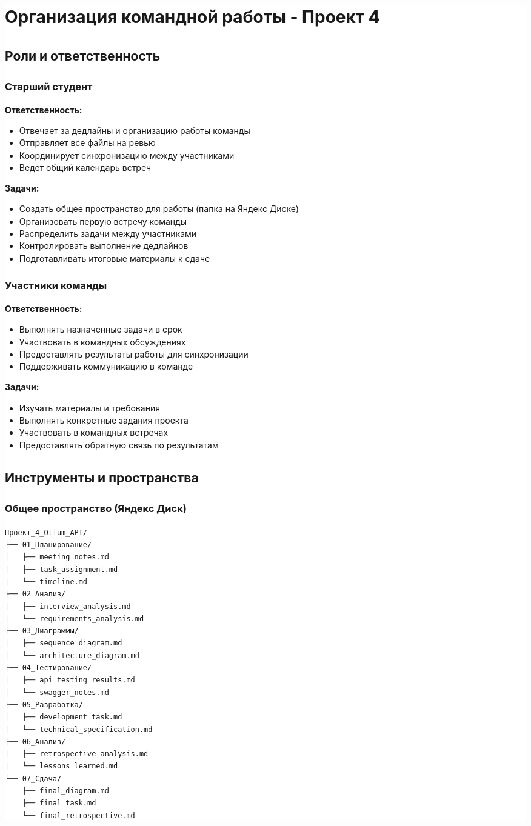 # Организация командной работы - Проект 4

## Роли и ответственность

### Старший студент
**Ответственность:**
- Отвечает за дедлайны и организацию работы команды
- Отправляет все файлы на ревью
- Координирует синхронизацию между участниками
- Ведет общий календарь встреч

**Задачи:**
- Создать общее пространство для работы (папка на Яндекс Диске)
- Организовать первую встречу команды
- Распределить задачи между участниками
- Контролировать выполнение дедлайнов
- Подготавливать итоговые материалы к сдаче

### Участники команды
**Ответственность:**
- Выполнять назначенные задачи в срок
- Участвовать в командных обсуждениях
- Предоставлять результаты работы для синхронизации
- Поддерживать коммуникацию в команде

**Задачи:**
- Изучать материалы и требования
- Выполнять конкретные задания проекта
- Участвовать в командных встречах
- Предоставлять обратную связь по результатам

## Инструменты и пространства

### Общее пространство (Яндекс Диск)
```
Проект_4_Otium_API/
├── 01_Планирование/
│   ├── meeting_notes.md
│   ├── task_assignment.md
│   └── timeline.md
├── 02_Анализ/
│   ├── interview_analysis.md
│   └── requirements_analysis.md
├── 03_Диаграммы/
│   ├── sequence_diagram.md
│   └── architecture_diagram.md
├── 04_Тестирование/
│   ├── api_testing_results.md
│   └── swagger_notes.md
├── 05_Разработка/
│   ├── development_task.md
│   └── technical_specification.md
├── 06_Анализ/
│   ├── retrospective_analysis.md
│   └── lessons_learned.md
└── 07_Сдача/
    ├── final_diagram.md
    ├── final_task.md
    └── final_retrospective.md
```
